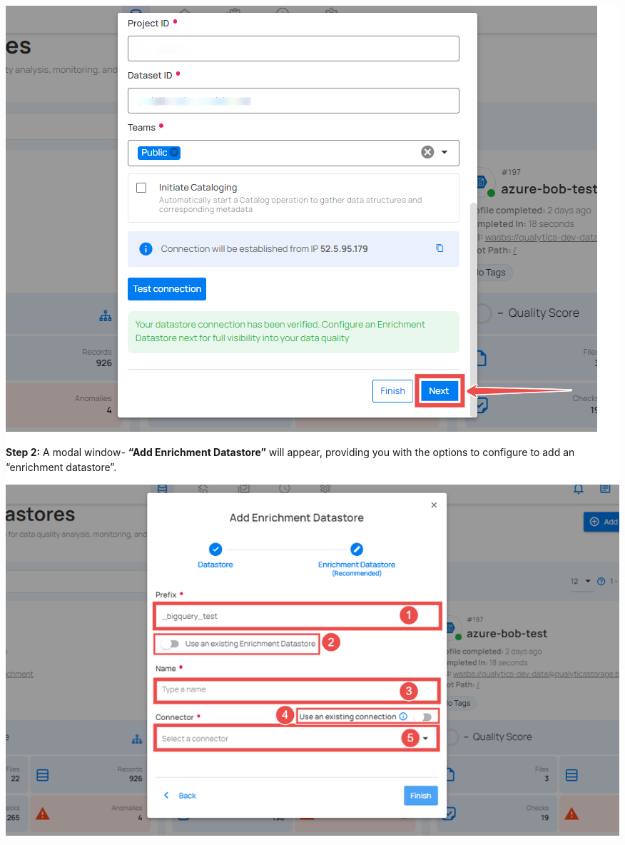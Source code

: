 ![alt text](image6.png)

**Step 2:** A modal window- **“Add Enrichment Datastore”** will appear, providing you with the
options to configure to add an “enrichment datastore”.

![alt text](image7.png)
